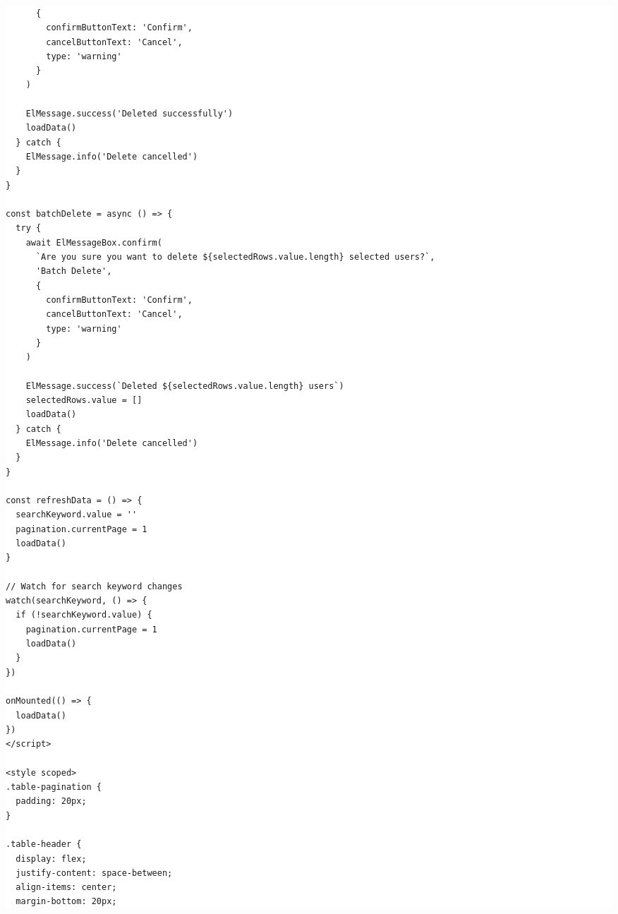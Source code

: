 ```vue
      {
        confirmButtonText: 'Confirm',
        cancelButtonText: 'Cancel',
        type: 'warning'
      }
    )
    
    ElMessage.success('Deleted successfully')
    loadData()
  } catch {
    ElMessage.info('Delete cancelled')
  }
}

const batchDelete = async () => {
  try {
    await ElMessageBox.confirm(
      `Are you sure you want to delete ${selectedRows.value.length} selected users?`,
      'Batch Delete',
      {
        confirmButtonText: 'Confirm',
        cancelButtonText: 'Cancel',
        type: 'warning'
      }
    )
    
    ElMessage.success(`Deleted ${selectedRows.value.length} users`)
    selectedRows.value = []
    loadData()
  } catch {
    ElMessage.info('Delete cancelled')
  }
}

const refreshData = () => {
  searchKeyword.value = ''
  pagination.currentPage = 1
  loadData()
}

// Watch for search keyword changes
watch(searchKeyword, () => {
  if (!searchKeyword.value) {
    pagination.currentPage = 1
    loadData()
  }
})

onMounted(() => {
  loadData()
})
</script>

<style scoped>
.table-pagination {
  padding: 20px;
}

.table-header {
  display: flex;
  justify-content: space-between;
  align-items: center;
  margin-bottom: 20px;
```
